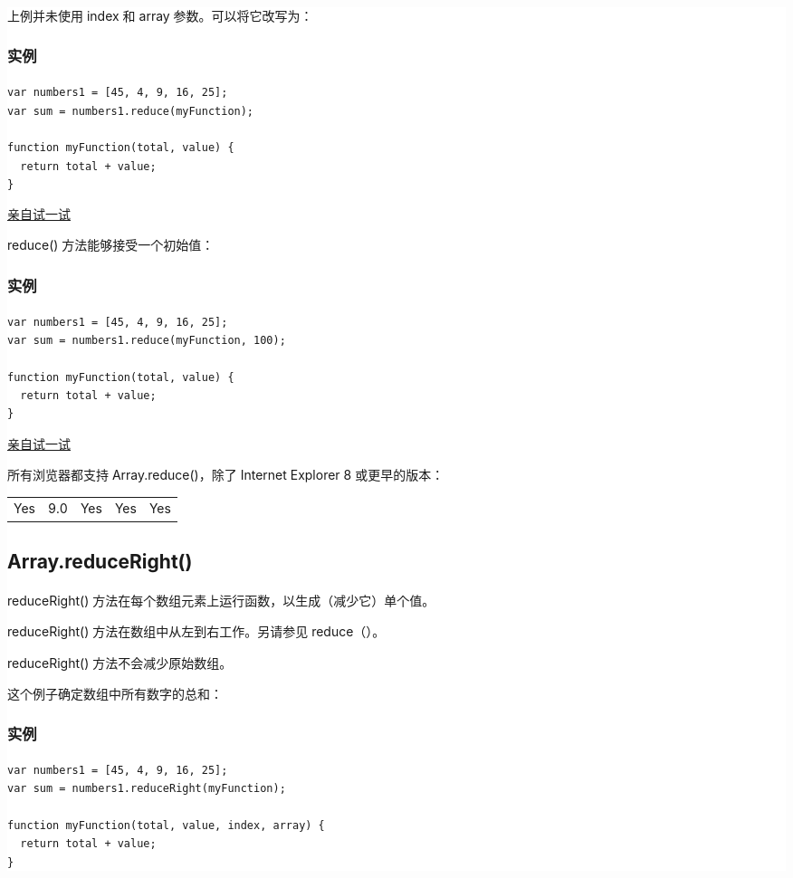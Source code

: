 上例并未使用 index 和 array 参数。可以将它改写为：

### 实例

```
var numbers1 = [45, 4, 9, 16, 25];
var sum = numbers1.reduce(myFunction);

function myFunction(total, value) {
  return total + value;
}
```

[亲自试一试](https://www.w3school.com.cn/tiy/t.asp?f=js_array_reduce_2)

reduce() 方法能够接受一个初始值：

### 实例

```
var numbers1 = [45, 4, 9, 16, 25];
var sum = numbers1.reduce(myFunction, 100);

function myFunction(total, value) {
  return total + value;
}
```

[亲自试一试](https://www.w3school.com.cn/tiy/t.asp?f=js_array_reduce_initial)

所有浏览器都支持 Array.reduce()，除了 Internet Explorer 8 或更早的版本：

|      |      |      |      |      |
| ---- | ---- | ---- | ---- | ---- |
| Yes  | 9.0  | Yes  | Yes  | Yes  |

## Array.reduceRight()

reduceRight() 方法在每个数组元素上运行函数，以生成（减少它）单个值。

reduceRight() 方法在数组中从左到右工作。另请参见 reduce（）。

reduceRight() 方法不会减少原始数组。

这个例子确定数组中所有数字的总和：

### 实例

```
var numbers1 = [45, 4, 9, 16, 25];
var sum = numbers1.reduceRight(myFunction);

function myFunction(total, value, index, array) {
  return total + value;
}
```

